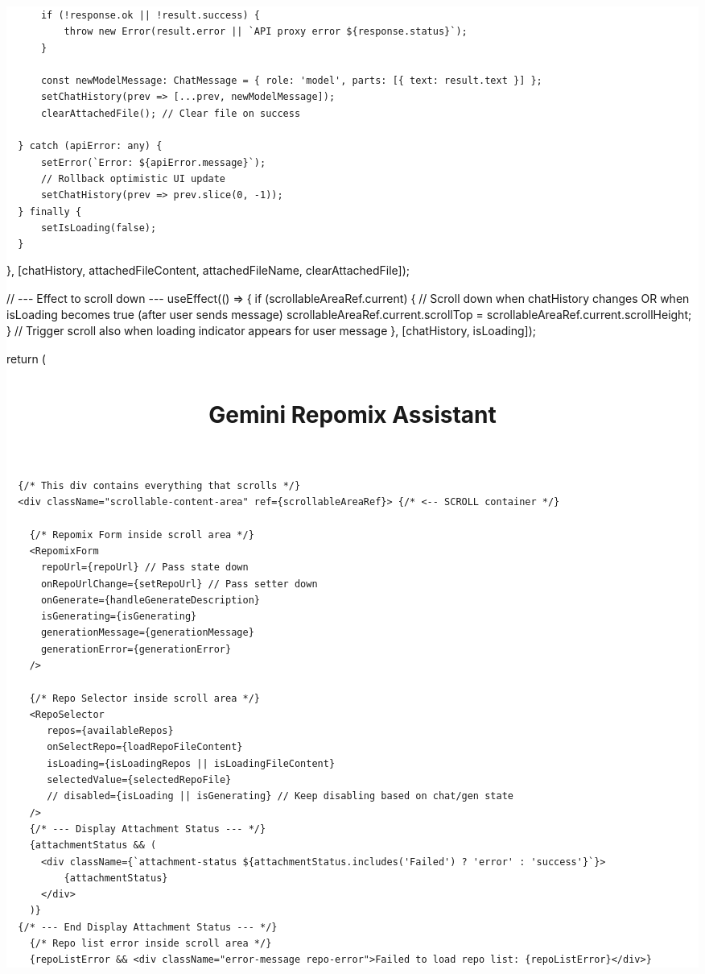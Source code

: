           if (!response.ok || !result.success) {
              throw new Error(result.error || `API proxy error ${response.status}`);
          }

          const newModelMessage: ChatMessage = { role: 'model', parts: [{ text: result.text }] };
          setChatHistory(prev => [...prev, newModelMessage]);
          clearAttachedFile(); // Clear file on success

      } catch (apiError: any) {
          setError(`Error: ${apiError.message}`);
          // Rollback optimistic UI update
          setChatHistory(prev => prev.slice(0, -1));
      } finally {
          setIsLoading(false);
      }
  }, [chatHistory, attachedFileContent, attachedFileName, clearAttachedFile]);

  // --- Effect to scroll down ---
  useEffect(() => {
    if (scrollableAreaRef.current) {
      // Scroll down when chatHistory changes OR when isLoading becomes true (after user sends message)
      scrollableAreaRef.current.scrollTop = scrollableAreaRef.current.scrollHeight;
    }
    // Trigger scroll also when loading indicator appears for user message
  }, [chatHistory, isLoading]);

  return (
    <div className="app-container">
      <header className="app-header">
        <h1>Gemini Repomix Assistant</h1>
      </header>

      {/* This div contains everything that scrolls */}
      <div className="scrollable-content-area" ref={scrollableAreaRef}> {/* <-- SCROLL container */}

        {/* Repomix Form inside scroll area */}
        <RepomixForm
          repoUrl={repoUrl} // Pass state down
          onRepoUrlChange={setRepoUrl} // Pass setter down
          onGenerate={handleGenerateDescription}
          isGenerating={isGenerating}
          generationMessage={generationMessage}
          generationError={generationError}
        />

        {/* Repo Selector inside scroll area */}
        <RepoSelector
           repos={availableRepos}
           onSelectRepo={loadRepoFileContent}
           isLoading={isLoadingRepos || isLoadingFileContent}
           selectedValue={selectedRepoFile}
           // disabled={isLoading || isGenerating} // Keep disabling based on chat/gen state
        />
        {/* --- Display Attachment Status --- */}
        {attachmentStatus && (
          <div className={`attachment-status ${attachmentStatus.includes('Failed') ? 'error' : 'success'}`}>
              {attachmentStatus}
          </div>
        )}
      {/* --- End Display Attachment Status --- */}
        {/* Repo list error inside scroll area */}
        {repoListError && <div className="error-message repo-error">Failed to load repo list: {repoListError}</div>}
